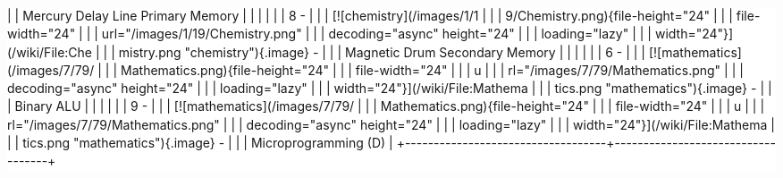 |                                   | Mercury Delay Line Primary Memory |
|                                   |                                   |
|                                   | 8 -                               |
|                                   | [![chemistry](/images/1/1         |
|                                   | 9/Chemistry.png){file-height="24" |
|                                   | file-width="24"                   |
|                                   | url="/images/1/19/Chemistry.png"  |
|                                   | decoding="async" height="24"      |
|                                   | loading="lazy"                    |
|                                   | width="24"}](/wiki/File:Che       |
|                                   | mistry.png "chemistry"){.image} - |
|                                   | Magnetic Drum Secondary Memory    |
|                                   |                                   |
|                                   | 6 -                               |
|                                   | [![mathematics](/images/7/79/     |
|                                   | Mathematics.png){file-height="24" |
|                                   | file-width="24"                   |
|                                   | u                                 |
|                                   | rl="/images/7/79/Mathematics.png" |
|                                   | decoding="async" height="24"      |
|                                   | loading="lazy"                    |
|                                   | width="24"}](/wiki/File:Mathema   |
|                                   | tics.png "mathematics"){.image} - |
|                                   | Binary ALU                        |
|                                   |                                   |
|                                   | 9 -                               |
|                                   | [![mathematics](/images/7/79/     |
|                                   | Mathematics.png){file-height="24" |
|                                   | file-width="24"                   |
|                                   | u                                 |
|                                   | rl="/images/7/79/Mathematics.png" |
|                                   | decoding="async" height="24"      |
|                                   | loading="lazy"                    |
|                                   | width="24"}](/wiki/File:Mathema   |
|                                   | tics.png "mathematics"){.image} - |
|                                   | Microprogramming (D)              |
+-----------------------------------+-----------------------------------+
